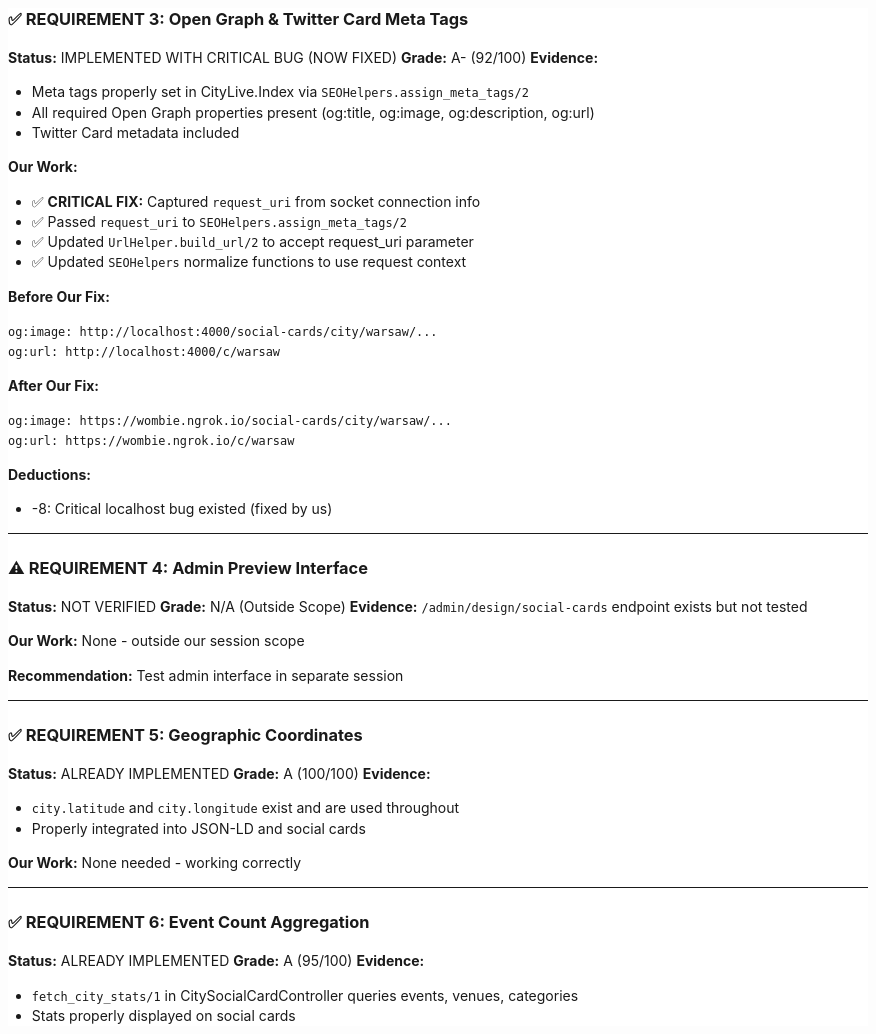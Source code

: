 
### ✅ REQUIREMENT 3: Open Graph & Twitter Card Meta Tags
**Status:** IMPLEMENTED WITH CRITICAL BUG (NOW FIXED)
**Grade:** A- (92/100)
**Evidence:**
- Meta tags properly set in CityLive.Index via `SEOHelpers.assign_meta_tags/2`
- All required Open Graph properties present (og:title, og:image, og:description, og:url)
- Twitter Card metadata included

**Our Work:**
- ✅ **CRITICAL FIX:** Captured `request_uri` from socket connection info
- ✅ Passed `request_uri` to `SEOHelpers.assign_meta_tags/2`
- ✅ Updated `UrlHelper.build_url/2` to accept request_uri parameter
- ✅ Updated `SEOHelpers` normalize functions to use request context

**Before Our Fix:**
```
og:image: http://localhost:4000/social-cards/city/warsaw/...
og:url: http://localhost:4000/c/warsaw
```

**After Our Fix:**
```
og:image: https://wombie.ngrok.io/social-cards/city/warsaw/...
og:url: https://wombie.ngrok.io/c/warsaw
```

**Deductions:**
- -8: Critical localhost bug existed (fixed by us)

---

### ⚠️ REQUIREMENT 4: Admin Preview Interface
**Status:** NOT VERIFIED
**Grade:** N/A (Outside Scope)
**Evidence:** `/admin/design/social-cards` endpoint exists but not tested

**Our Work:** None - outside our session scope

**Recommendation:** Test admin interface in separate session

---

### ✅ REQUIREMENT 5: Geographic Coordinates
**Status:** ALREADY IMPLEMENTED
**Grade:** A (100/100)
**Evidence:**
- `city.latitude` and `city.longitude` exist and are used throughout
- Properly integrated into JSON-LD and social cards

**Our Work:** None needed - working correctly

---

### ✅ REQUIREMENT 6: Event Count Aggregation
**Status:** ALREADY IMPLEMENTED
**Grade:** A (95/100)
**Evidence:**
- `fetch_city_stats/1` in CitySocialCardController queries events, venues, categories
- Stats properly displayed on social cards
